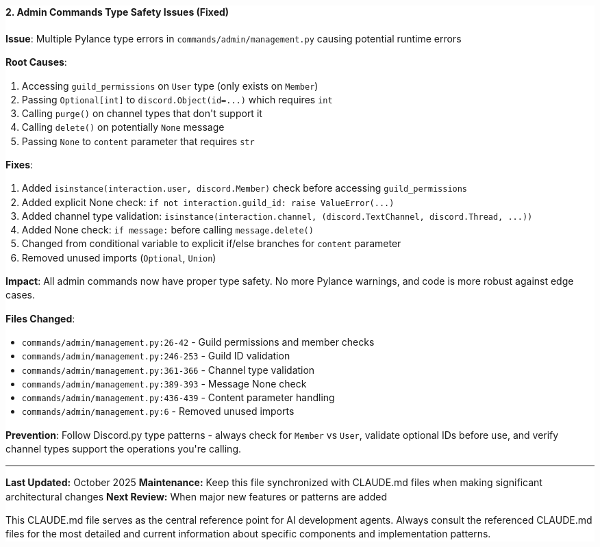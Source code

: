 #### 2. Admin Commands Type Safety Issues (Fixed)
**Issue**: Multiple Pylance type errors in `commands/admin/management.py` causing potential runtime errors

**Root Causes**:
1. Accessing `guild_permissions` on `User` type (only exists on `Member`)
2. Passing `Optional[int]` to `discord.Object(id=...)` which requires `int`
3. Calling `purge()` on channel types that don't support it
4. Calling `delete()` on potentially `None` message
5. Passing `None` to `content` parameter that requires `str`

**Fixes**:
1. Added `isinstance(interaction.user, discord.Member)` check before accessing `guild_permissions`
2. Added explicit None check: `if not interaction.guild_id: raise ValueError(...)`
3. Added channel type validation: `isinstance(interaction.channel, (discord.TextChannel, discord.Thread, ...))`
4. Added None check: `if message:` before calling `message.delete()`
5. Changed from conditional variable to explicit if/else branches for `content` parameter
6. Removed unused imports (`Optional`, `Union`)

**Impact**: All admin commands now have proper type safety. No more Pylance warnings, and code is more robust against edge cases.

**Files Changed**:
- `commands/admin/management.py:26-42` - Guild permissions and member checks
- `commands/admin/management.py:246-253` - Guild ID validation
- `commands/admin/management.py:361-366` - Channel type validation
- `commands/admin/management.py:389-393` - Message None check
- `commands/admin/management.py:436-439` - Content parameter handling
- `commands/admin/management.py:6` - Removed unused imports

**Prevention**: Follow Discord.py type patterns - always check for `Member` vs `User`, validate optional IDs before use, and verify channel types support the operations you're calling.

---

**Last Updated:** October 2025
**Maintenance:** Keep this file synchronized with CLAUDE.md files when making significant architectural changes
**Next Review:** When major new features or patterns are added

This CLAUDE.md file serves as the central reference point for AI development agents. Always consult the referenced CLAUDE.md files for the most detailed and current information about specific components and implementation patterns.